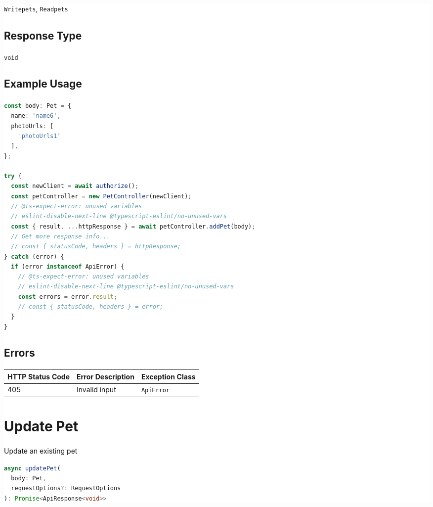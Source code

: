 `Writepets`, `Readpets`

## Response Type

`void`

## Example Usage

```ts
const body: Pet = {
  name: 'name6',
  photoUrls: [
    'photoUrls1'
  ],
};

try {
  const newClient = await authorize();
  const petController = new PetController(newClient);
  // @ts-expect-error: unused variables
  // eslint-disable-next-line @typescript-eslint/no-unused-vars
  const { result, ...httpResponse } = await petController.addPet(body);
  // Get more response info...
  // const { statusCode, headers } = httpResponse;
} catch (error) {
  if (error instanceof ApiError) {
    // @ts-expect-error: unused variables
    // eslint-disable-next-line @typescript-eslint/no-unused-vars
    const errors = error.result;
    // const { statusCode, headers } = error;
  }
}
```

## Errors

| HTTP Status Code | Error Description | Exception Class |
|  --- | --- | --- |
| 405 | Invalid input | `ApiError` |


# Update Pet

Update an existing pet

```ts
async updatePet(
  body: Pet,
  requestOptions?: RequestOptions
): Promise<ApiResponse<void>>
```
